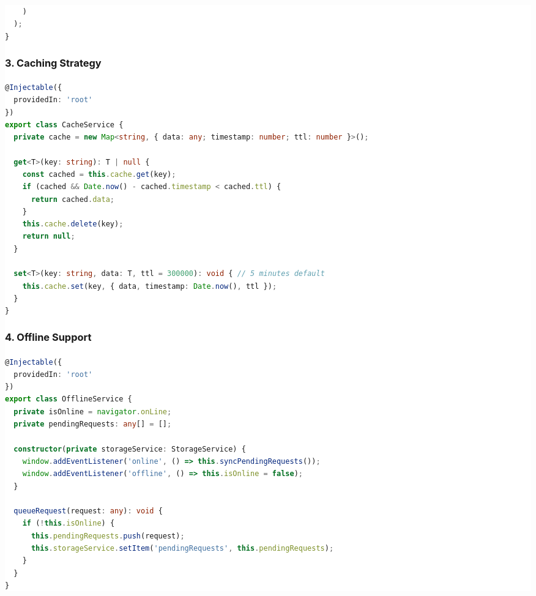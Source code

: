 ```typescript
    )
  );
}
```

### 3. **Caching Strategy**
```typescript
@Injectable({
  providedIn: 'root'
})
export class CacheService {
  private cache = new Map<string, { data: any; timestamp: number; ttl: number }>();
  
  get<T>(key: string): T | null {
    const cached = this.cache.get(key);
    if (cached && Date.now() - cached.timestamp < cached.ttl) {
      return cached.data;
    }
    this.cache.delete(key);
    return null;
  }
  
  set<T>(key: string, data: T, ttl = 300000): void { // 5 minutes default
    this.cache.set(key, { data, timestamp: Date.now(), ttl });
  }
}
```

### 4. **Offline Support**
```typescript
@Injectable({
  providedIn: 'root'
})
export class OfflineService {
  private isOnline = navigator.onLine;
  private pendingRequests: any[] = [];
  
  constructor(private storageService: StorageService) {
    window.addEventListener('online', () => this.syncPendingRequests());
    window.addEventListener('offline', () => this.isOnline = false);
  }
  
  queueRequest(request: any): void {
    if (!this.isOnline) {
      this.pendingRequests.push(request);
      this.storageService.setItem('pendingRequests', this.pendingRequests);
    }
  }
}
```
